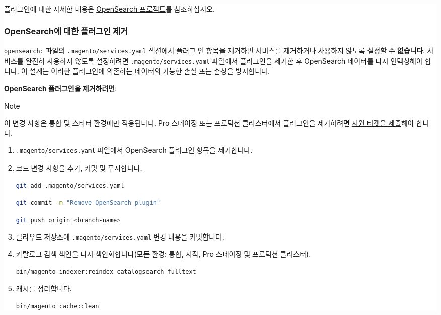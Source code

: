 플러그인에 대한 자세한 내용은 [OpenSearch 프로젝트](https://github.com/opensearch-project)를 참조하십시오.

### OpenSearch에 대한 플러그인 제거

`opensearch:` 파일의 `.magento/services.yaml` 섹션에서 플러그 인 항목을 제거하면 서비스를 제거하거나 사용하지 않도록 설정할 수 **없습니다**. 서비스를 완전히 사용하지 않도록 설정하려면 `.magento/services.yaml` 파일에서 플러그인을 제거한 후 OpenSearch 데이터를 다시 인덱싱해야 합니다. 이 설계는 이러한 플러그인에 의존하는 데이터의 가능한 손실 또는 손상을 방지합니다.


**OpenSearch 플러그인을 제거하려면**:

>[!NOTE]
>
>이 변경 사항은 통합 및 스타터 환경에만 적용됩니다. Pro 스테이징 또는 프로덕션 클러스터에서 플러그인을 제거하려면 [지원 티켓을 제출](https://experienceleague.adobe.com/en/docs/commerce-knowledge-base/kb/help-center-guide/magento-help-center-user-guide#support-case)해야 합니다.

1. `.magento/services.yaml` 파일에서 OpenSearch 플러그인 항목을 제거합니다.
1. 코드 변경 사항을 추가, 커밋 및 푸시합니다.

   ```bash
   git add .magento/services.yaml
   ```

   ```bash
   git commit -m "Remove OpenSearch plugin"
   ```

   ```bash
   git push origin <branch-name>
   ```

1. 클라우드 저장소에 `.magento/services.yaml` 변경 내용을 커밋합니다.
1. 카탈로그 검색 색인을 다시 색인화합니다(모든 환경: 통합, 시작, Pro 스테이징 및 프로덕션 클러스터).

   ```bash
   bin/magento indexer:reindex catalogsearch_fulltext
   ```

1. 캐시를 정리합니다.

   ```bash
   bin/magento cache:clean
   ```
